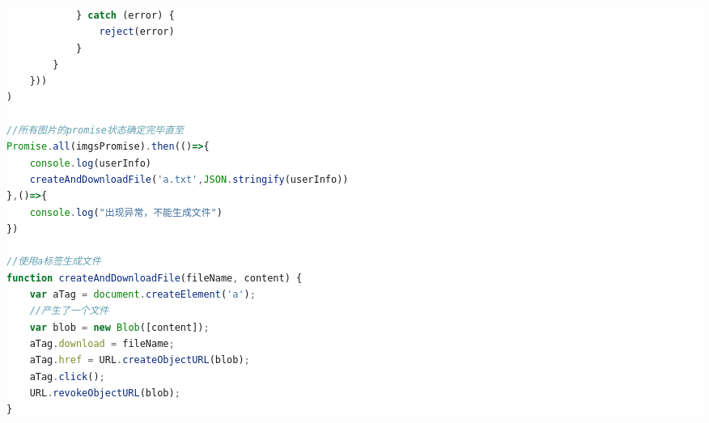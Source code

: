 ```js
            } catch (error) {
                reject(error)
            }
        }
    }))
)
    
//所有图片的promise状态确定完毕直至
Promise.all(imgsPromise).then(()=>{
    console.log(userInfo)
    createAndDownloadFile('a.txt',JSON.stringify(userInfo))
},()=>{
    console.log("出现异常，不能生成文件")
})

//使用a标签生成文件
function createAndDownloadFile(fileName, content) {
    var aTag = document.createElement('a');
    //产生了一个文件
    var blob = new Blob([content]);
    aTag.download = fileName;
    aTag.href = URL.createObjectURL(blob);
    aTag.click();
    URL.revokeObjectURL(blob);
}
```



